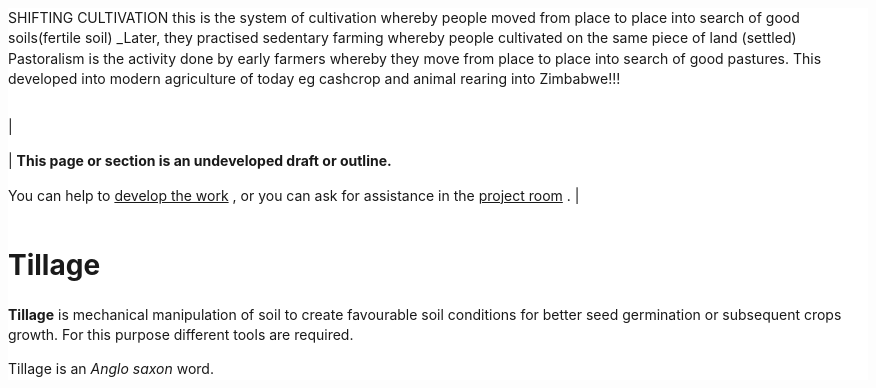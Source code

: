 

 SHIFTING CULTIVATION
this is the system of cultivation whereby people moved from place to place into search of good soils(fertile soil)
\_Later, they practised sedentary farming whereby people cultivated on the same piece of land (settled)
Pastoralism is the activity done by early farmers whereby they move from place to place into search of good pastures.
This developed into modern agriculture of today eg cashcrop and animal rearing into Zimbabwe!!!
 



  






|  |  |
| --- | --- |
| 





 | **This page or section is an undeveloped draft or outline.** 

 You can help to
 [develop the work](https://en.wikibooks.org/w/index.php?title=Agriculture/Printable_version&action=edit) 
 , or you can ask for assistance in the
 [project room](/wiki/Wikibooks:PROJECTS "Wikibooks:PROJECTS") 
 .
  |



  










 Tillage
==========



**Tillage** 
 is mechanical manipulation of soil to create favourable soil conditions for better seed germination or subsequent crops growth. For this purpose different tools are required.
 



 Tillage is an
 *Anglo saxon* 
 word.
 